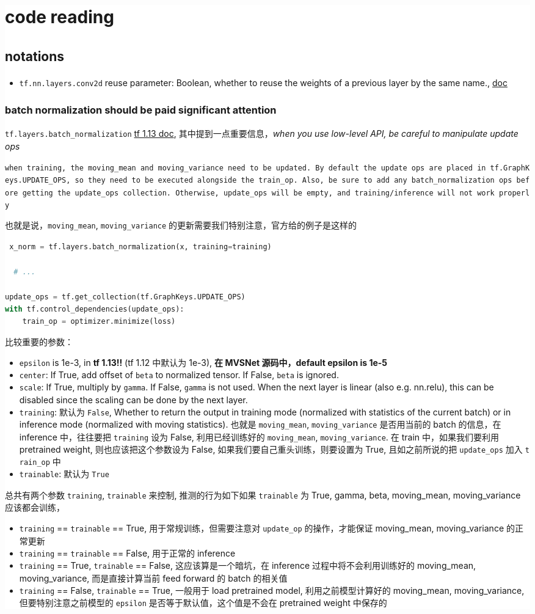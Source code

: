 # code reading

## notations

- `tf.nn.layers.conv2d` reuse parameter: Boolean, whether to reuse the weights of a previous layer by the same name., [doc](https://www.tensorflow.org/api_docs/python/tf/layers/conv2d)

### batch normalization should be paid significant attention

`tf.layers.batch_normalization` [tf 1.13 doc](https://www.tensorflow.org/api_docs/python/tf/layers/batch_normalization), 其中提到一点重要信息，_when you use low-level API, be careful to manipulate update ops_

    when training, the moving_mean and moving_variance need to be updated. By default the update ops are placed in tf.GraphKeys.UPDATE_OPS, so they need to be executed alongside the train_op. Also, be sure to add any batch_normalization ops before getting the update_ops collection. Otherwise, update_ops will be empty, and training/inference will not work properly

也就是说，`moving_mean`, `moving_variance` 的更新需要我们特别注意，官方给的例子是这样的

```python
 x_norm = tf.layers.batch_normalization(x, training=training)

  # ...

update_ops = tf.get_collection(tf.GraphKeys.UPDATE_OPS)
with tf.control_dependencies(update_ops):
    train_op = optimizer.minimize(loss)
```

比较重要的参数：

- `epsilon` is 1e-3, in __tf 1.13!!__ (tf 1.12 中默认为 1e-3), __在 MVSNet 源码中，default epsilon is 1e-5__
- `center`:  If True, add offset of `beta` to normalized tensor. If False, `beta` is ignored.
- `scale`: If True, multiply by `gamma`. If False, `gamma` is not used. When the next layer is linear (also e.g. nn.relu), this can be disabled since the scaling can be done by the next layer.
- `training`: 默认为 `False`, Whether to return the output in training mode (normalized with statistics of the current batch) or in inference mode (normalized with moving statistics). 也就是 `moving_mean`, `moving_variance` 是否用当前的 batch 的信息，在 inference 中，往往要把 `training` 设为 False, 利用已经训练好的 `moving_mean`, `moving_variance`. 在 train 中，如果我们要利用 pretrained weight, 则也应该把这个参数设为 False, 如果我们要自己重头训练，则要设置为 True, 且如之前所说的把 `update_ops` 加入 `train_op` 中
- `trainable`: 默认为 `True`

总共有两个参数 `training`, `trainable` 来控制, 推测的行为如下如果 `trainable` 为 True, gamma, beta, moving_mean, moving_variance 应该都会训练，

- `training` == `trainable` == True, 用于常规训练，但需要注意对 `update_op` 的操作，才能保证 moving_mean, moving_variance 的正常更新
- `training` == `trainable` == False, 用于正常的 inference
- `training` == True, `trainable` == False, 这应该算是一个暗坑，在 inference 过程中将不会利用训练好的 moving_mean, moving_variance, 而是直接计算当前 feed forward 的 batch 的相关值
- `training` == False, `trainable` == True, 一般用于 load pretrained model, 利用之前模型计算好的 moving_mean, moving_variance, 但要特别注意之前模型的 `epsilon` 是否等于默认值，这个值是不会在 pretrained weight 中保存的
